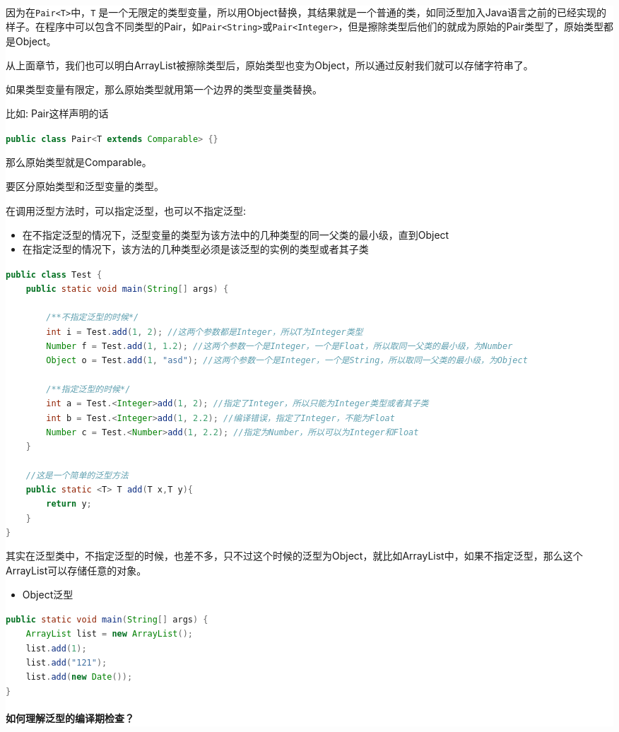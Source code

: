 因为在`Pair<T>`中，`T` 是一个无限定的类型变量，所以用Object替换，其结果就是一个普通的类，如同泛型加入Java语言之前的已经实现的样子。在程序中可以包含不同类型的Pair，如`Pair<String>`或`Pair<Integer>`，但是擦除类型后他们的就成为原始的Pair类型了，原始类型都是Object。

从上面章节，我们也可以明白ArrayList被擦除类型后，原始类型也变为Object，所以通过反射我们就可以存储字符串了。

如果类型变量有限定，那么原始类型就用第一个边界的类型变量类替换。

比如: Pair这样声明的话

```java
public class Pair<T extends Comparable> {}
```

那么原始类型就是Comparable。

要区分原始类型和泛型变量的类型。

在调用泛型方法时，可以指定泛型，也可以不指定泛型:

+ 在不指定泛型的情况下，泛型变量的类型为该方法中的几种类型的同一父类的最小级，直到Object
+ 在指定泛型的情况下，该方法的几种类型必须是该泛型的实例的类型或者其子类

```java
public class Test {  
    public static void main(String[] args) {  

        /**不指定泛型的时候*/  
        int i = Test.add(1, 2); //这两个参数都是Integer，所以T为Integer类型  
        Number f = Test.add(1, 1.2); //这两个参数一个是Integer，一个是Float，所以取同一父类的最小级，为Number  
        Object o = Test.add(1, "asd"); //这两个参数一个是Integer，一个是String，所以取同一父类的最小级，为Object  

        /**指定泛型的时候*/  
        int a = Test.<Integer>add(1, 2); //指定了Integer，所以只能为Integer类型或者其子类  
        int b = Test.<Integer>add(1, 2.2); //编译错误，指定了Integer，不能为Float  
        Number c = Test.<Number>add(1, 2.2); //指定为Number，所以可以为Integer和Float  
    }  

    //这是一个简单的泛型方法  
    public static <T> T add(T x,T y){  
        return y;  
    }  
}
```

其实在泛型类中，不指定泛型的时候，也差不多，只不过这个时候的泛型为Object，就比如ArrayList中，如果不指定泛型，那么这个ArrayList可以存储任意的对象。

+ Object泛型

```java
public static void main(String[] args) {  
    ArrayList list = new ArrayList();  
    list.add(1);  
    list.add("121");  
    list.add(new Date());  
}
```

#### 如何理解泛型的编译期检查？
